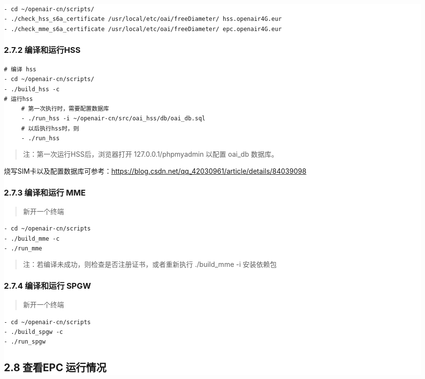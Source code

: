 ```
- cd ~/openair-cn/scripts/
- ./check_hss_s6a_certificate /usr/local/etc/oai/freeDiameter/ hss.openair4G.eur
- ./check_mme_s6a_certificate /usr/local/etc/oai/freeDiameter/ epc.openair4G.eur
```

### 2.7.2  编译和运行HSS

```
# 编译 hss
- cd ~/openair-cn/scripts/
- ./build_hss -c
# 运行hss
     # 第一次执行时，需要配置数据库
     - ./run_hss -i ~/openair-cn/src/oai_hss/db/oai_db.sql
     # 以后执行hss时，则
     - ./run_hss
```

> 注：第一次运行HSS后，浏览器打开 127.0.0.1/phpmyadmin 以配置 oai_db 数据库。
>

烧写SIM卡以及配置数据库可参考：https://blog.csdn.net/qq_42030961/article/details/84039098

### 2.7.3 编译和运行 MME

> 新开一个终端

```
- cd ~/openair-cn/scripts 
- ./build_mme -c
- ./run_mme
```

> 注：若编译未成功，则检查是否注册证书，或者重新执行 ./build_mme -i 安装依赖包

### 2.7.4 编译和运行 SPGW

> 新开一个终端

```
- cd ~/openair-cn/scripts 
- ./build_spgw -c
- ./run_spgw
```

## 2.8 查看EPC 运行情况
